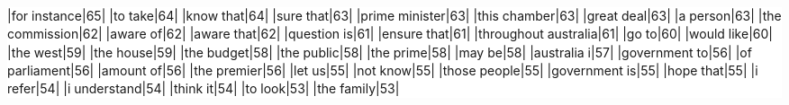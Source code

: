 |for instance|65|
|to take|64|
|know that|64|
|sure that|63|
|prime minister|63|
|this chamber|63|
|great deal|63|
|a person|63|
|the commission|62|
|aware of|62|
|aware that|62|
|question is|61|
|ensure that|61|
|throughout australia|61|
|go to|60|
|would like|60|
|the west|59|
|the house|59|
|the budget|58|
|the public|58|
|the prime|58|
|may be|58|
|australia i|57|
|government to|56|
|of parliament|56|
|amount of|56|
|the premier|56|
|let us|55|
|not know|55|
|those people|55|
|government is|55|
|hope that|55|
|i refer|54|
|i understand|54|
|think it|54|
|to look|53|
|the family|53|